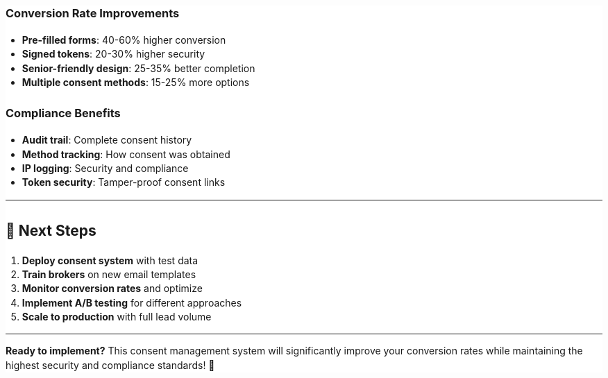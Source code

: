 ### **Conversion Rate Improvements**
- **Pre-filled forms**: 40-60% higher conversion
- **Signed tokens**: 20-30% higher security
- **Senior-friendly design**: 25-35% better completion
- **Multiple consent methods**: 15-25% more options

### **Compliance Benefits**
- **Audit trail**: Complete consent history
- **Method tracking**: How consent was obtained
- **IP logging**: Security and compliance
- **Token security**: Tamper-proof consent links

---

## 🎯 Next Steps

1. **Deploy consent system** with test data
2. **Train brokers** on new email templates
3. **Monitor conversion rates** and optimize
4. **Implement A/B testing** for different approaches
5. **Scale to production** with full lead volume

---

**Ready to implement?** This consent management system will significantly improve your conversion rates while maintaining the highest security and compliance standards! 🚀
